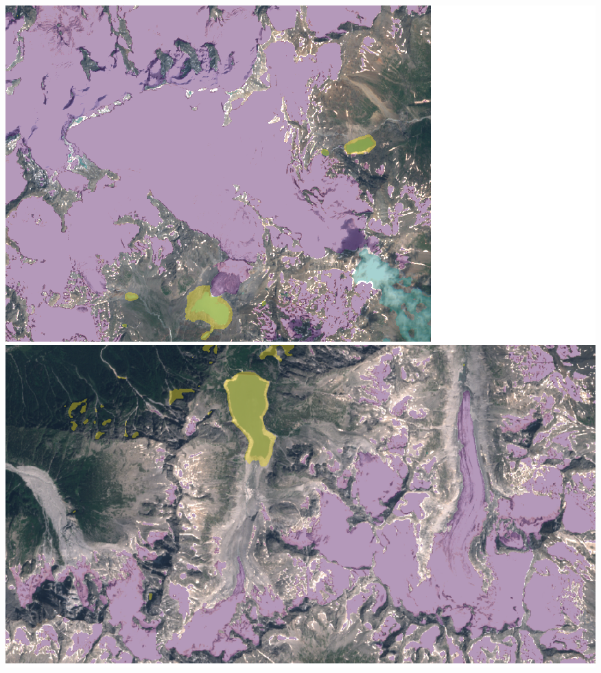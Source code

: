 ![Example Image 1](../images/results/202ea7d/example_image_1_202ea7d.png)
![Example Image 2](../images/results/202ea7d/example_image_2_202ea7d.png)

